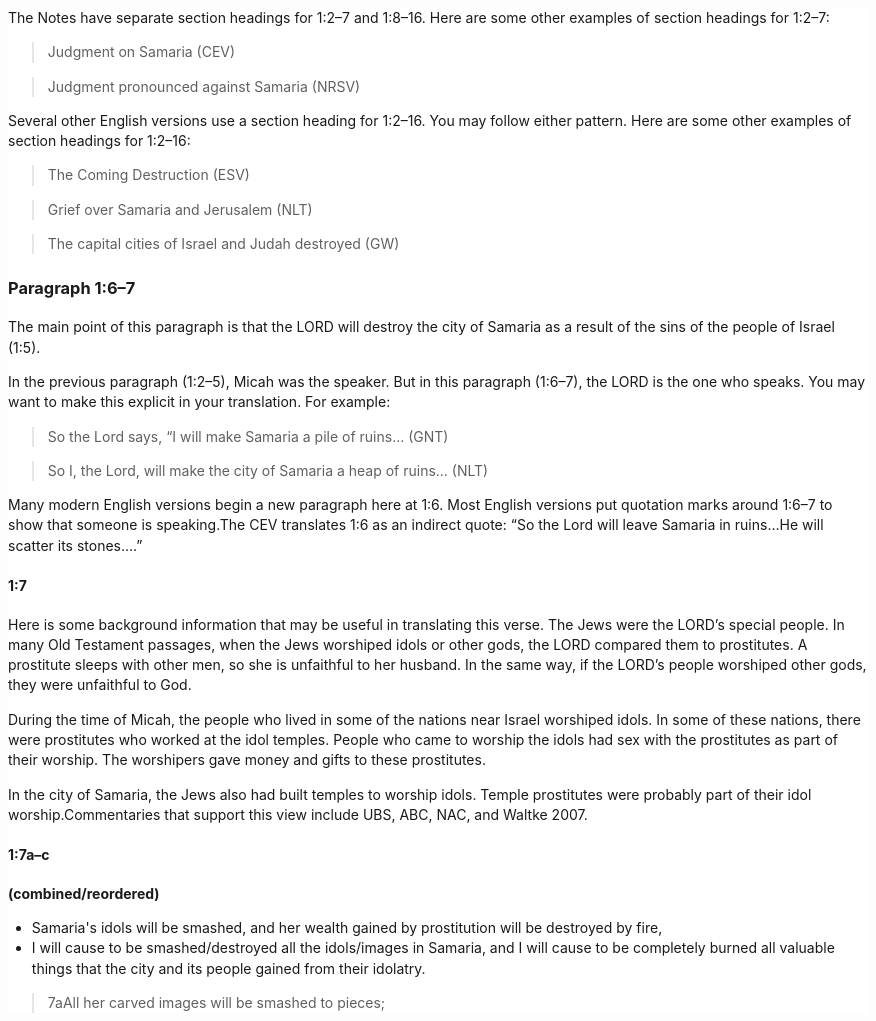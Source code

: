 The Notes have separate section headings for 1:2–7 and 1:8–16\. Here are some other examples of section headings for 1:2–7:

> Judgment on Samaria (CEV)

> Judgment pronounced against Samaria (NRSV)

Several other English versions use a section heading for 1:2–16\. You may follow either pattern. Here are some other examples of section headings for 1:2–16:

> The Coming Destruction (ESV)

> Grief over Samaria and Jerusalem (NLT)

> The capital cities of Israel and Judah destroyed (GW)

### Paragraph 1:6–7

The main point of this paragraph is that the LORD will destroy the city of Samaria as a result of the sins of the people of Israel (1:5\).

In the previous paragraph (1:2–5\), Micah was the speaker. But in this paragraph (1:6–7\), the LORD is the one who speaks. You may want to make this explicit in your translation. For example:

> So the Lord says, “I will make Samaria a pile of ruins… (GNT)

> So I, the Lord, will make the city of Samaria a heap of ruins… (NLT)

Many modern English versions begin a new paragraph here at 1:6\. Most English versions put quotation marks around 1:6–7 to show that someone is speaking.The CEV translates 1:6 as an indirect quote: “So the Lord will leave Samaria in ruins…He will scatter its stones….”

#### 1:7

Here is some background information that may be useful in translating this verse. The Jews were the LORD’s special people. In many Old Testament passages, when the Jews worshiped idols or other gods, the LORD compared them to prostitutes. A prostitute sleeps with other men, so she is unfaithful to her husband. In the same way, if the LORD’s people worshiped other gods, they were unfaithful to God.

During the time of Micah, the people who lived in some of the nations near Israel worshiped idols. In some of these nations, there were prostitutes who worked at the idol temples. People who came to worship the idols had sex with the prostitutes as part of their worship. The worshipers gave money and gifts to these prostitutes.

In the city of Samaria, the Jews also had built temples to worship idols. Temple prostitutes were probably part of their idol worship.Commentaries that support this view include UBS, ABC, NAC, and Waltke 2007\.

#### 1:7a–c

**(combined/reordered)**

* Samaria's idols will be smashed, and her wealth gained by prostitution will be destroyed by fire,
* I will cause to be smashed/destroyed all the idols/images in Samaria, and I will cause to be completely burned all valuable things that the city and its people gained from their idolatry.

> 7aAll her carved images will be smashed to pieces;
